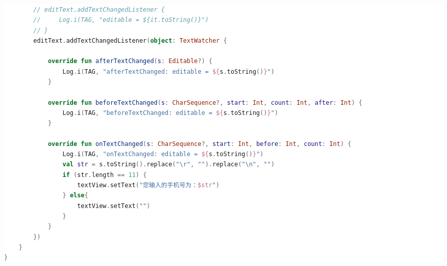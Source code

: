 ```kotlin
        // editText.addTextChangedListener {
        //     Log.i(TAG, "editable = ${it.toString()}")
        // }
        editText.addTextChangedListener(object: TextWatcher {

            override fun afterTextChanged(s: Editable?) {
                Log.i(TAG, "afterTextChanged: editable = ${s.toString()}")
            }

            override fun beforeTextChanged(s: CharSequence?, start: Int, count: Int, after: Int) {
                Log.i(TAG, "beforeTextChanged: editable = ${s.toString()}")
            }

            override fun onTextChanged(s: CharSequence?, start: Int, before: Int, count: Int) {
                Log.i(TAG, "onTextChanged: editable = ${s.toString()}")
                val str = s.toString().replace("\r", "").replace("\n", "")
                if (str.length == 11) {
                    textView.setText("您输入的手机号为：$str")
                } else{
                    textView.setText("")
                }
            }
        })
    }
}
```
